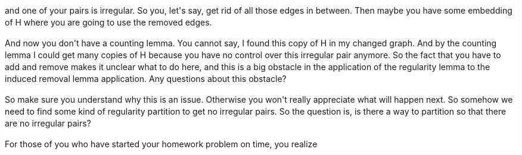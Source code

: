   <span m="548630">and</span> <span m="548960">one</span> <span m="549200">of</span>
  <span m="549290">your</span> <span m="549440">pairs</span> <span m="549990">is</span>
  <span m="550100">irregular.</span> <span m="552550">So</span> <span m="552860">you,</span>
  <span m="553080">let's</span> <span m="553370">say,</span> <span m="553660">get</span>
  <span m="553840">rid</span> <span m="554080">of</span> <span m="554590">all</span>
  <span m="554710">those</span> <span m="554950">edges</span> <span m="555280">in</span>
  <span m="555370">between.</span> <span m="556240">Then</span> <span m="556810">maybe</span>
  <span m="557440">you</span> <span m="557680">have</span> <span m="558070">some</span>
  <span m="558700">embedding</span> <span m="559390">of</span> <span m="559660">H</span>
  <span m="560680">where</span> <span m="561400">you</span> <span m="561640">are</span>
  <span m="561850">going</span> <span m="562210">to</span> <span m="562360">use</span>
  <span m="565080">the</span> <span m="565200">removed</span> <span m="565650">edges.</span></p><p><span
  m="570010">And</span> <span m="571050">now</span> <span m="571530">you</span> <span
  m="571800">don't</span> <span m="572010">have</span> <span m="572160">a</span> <span
  m="572220">counting</span> <span m="572580">lemma.</span> <span m="574040">You</span>
  <span m="574130">cannot</span> <span m="574490">say,</span> <span m="574830">I</span>
  <span m="574850">found</span> <span m="575180">this</span> <span m="575390">copy</span>
  <span m="575780">of</span> <span m="575900">H</span> <span m="576920">in</span>
  <span m="577070">my</span> <span m="580080">changed</span> <span m="580480">graph.</span>
  <span m="581070">And</span> <span m="581280">by</span> <span m="581460">the</span>
  <span m="581580">counting</span> <span m="581930">lemma</span> <span m="582110">I</span>
  <span m="582330">could</span> <span m="582510">get</span> <span m="582660">many</span>
  <span m="582930">copies</span> <span m="583320">of</span> <span m="583440">H</span>
  <span m="583650">because</span> <span m="583920">you</span> <span m="584010">have</span>
  <span m="584100">no</span> <span m="584280">control</span> <span m="585030">over</span>
  <span m="585300">this</span> <span m="585540">irregular</span> <span m="586030">pair</span>
  <span m="586290">anymore.</span> <span m="587620">So</span> <span m="588780">the</span>
  <span m="588870">fact</span> <span m="589050">that</span> <span m="589140">you</span>
  <span m="589260">have</span> <span m="589410">to</span> <span m="589530">add</span>
  <span m="589820">and</span> <span m="589920">remove</span> <span m="590880">makes</span>
  <span m="591180">it</span> <span m="591270">unclear</span> <span m="591930">what</span>
  <span m="592140">to</span> <span m="592200">do</span> <span m="592350">here,</span>
  <span m="592660">and</span> <span m="592740">this</span> <span m="592920">is</span>
  <span m="593010">a</span> <span m="593070">big</span> <span m="593310">obstacle</span>
  <span m="593940">in</span> <span m="594060">the</span> <span m="594180">application</span>
  <span m="594810">of</span> <span m="594930">the</span> <span m="595020">regularity</span>
  <span m="595620">lemma</span> <span m="596130">to</span> <span m="596520">the</span>
  <span m="597030">induced</span> <span m="598320">removal</span> <span m="598800">lemma</span>
  <span m="599370">application.</span> <span m="602310">Any</span> <span m="602520">questions</span>
  <span m="602970">about</span> <span m="603450">this</span> <span m="603900">obstacle?</span></p><p><span
  m="608550">So</span> <span m="608720">make</span> <span m="608840">sure</span> <span
  m="608960">you</span> <span m="609020">understand</span> <span m="609440">why</span>
  <span m="609650">this</span> <span m="609860">is</span> <span m="609950">an</span>
  <span m="610070">issue.</span> <span m="610940">Otherwise</span> <span m="611660">you</span>
  <span m="611780">won't</span> <span m="611960">really</span> <span m="613240">appreciate</span>
  <span m="613840">what</span> <span m="614210">will</span> <span m="614330">happen</span>
  <span m="614720">next.</span> <span m="616550">So</span> <span m="616890">somehow</span>
  <span m="617220">we</span> <span m="617340">need</span> <span m="617520">to</span>
  <span m="618150">find</span> <span m="619560">some</span> <span m="619950">kind</span>
  <span m="620310">of</span> <span m="620430">regularity</span> <span m="621060">partition</span>
  <span m="621630">to</span> <span m="621780">get</span> <span m="622410">no</span>
  <span m="622830">irregular</span> <span m="623400">pairs.</span> <span m="625170">So</span>
  <span m="625410">the</span> <span m="625470">question</span> <span m="625740">is,</span>
  <span m="626050">is</span> <span m="626190">there</span> <span m="626430">a</span>
  <span m="626490">way</span> <span m="629780">to</span> <span m="630860">partition</span>
  <span m="633170">so</span> <span m="633410">that</span> <span m="635120">there</span>
  <span m="635240">are</span> <span m="635330">no</span> <span m="635660">irregular</span>
  <span m="636200">pairs?</span></p><p><span m="642130">For</span> <span m="642340">those</span>
  <span m="642580">of</span> <span m="642730">you</span> <span m="642910">who</span>
  <span m="643390">have</span> <span m="643630">started</span> <span m="644050">your</span>
  <span m="644140">homework</span> <span m="644530">problem</span> <span m="645310">on</span>
  <span m="645490">time,</span> <span m="647200">you</span> <span m="647320">realize</span>